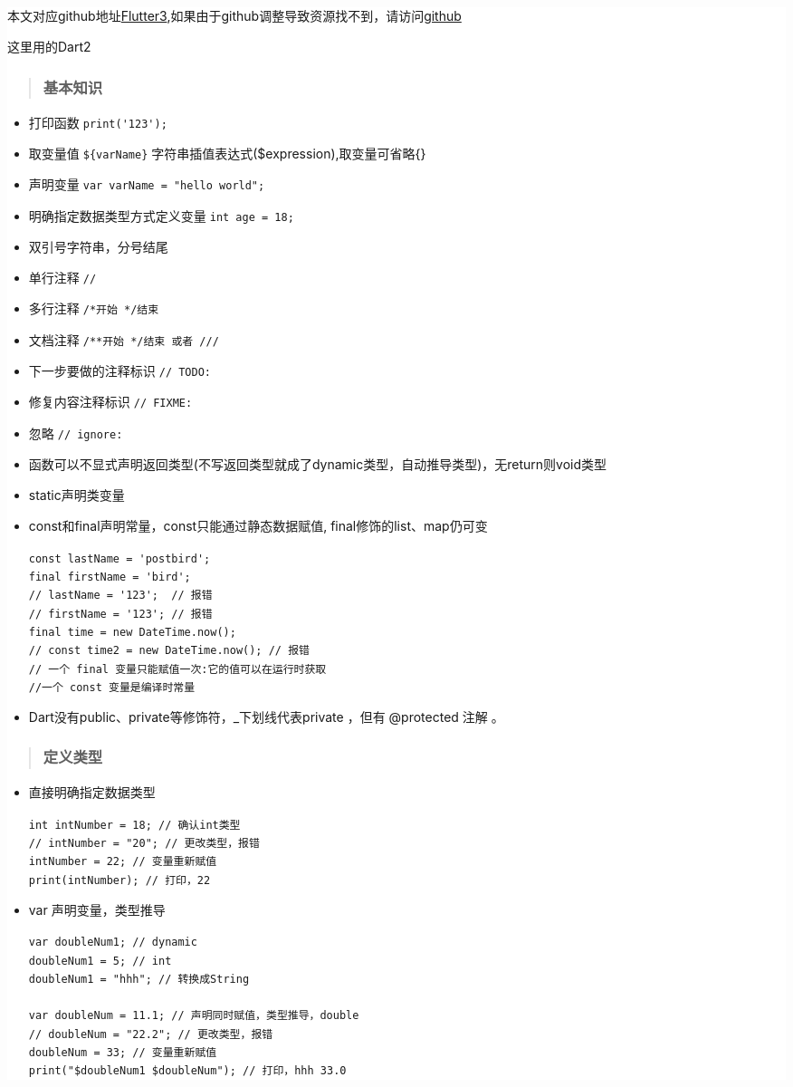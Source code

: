 本文对应github地址[Flutter3](https://github.com/DDYFlutter/LearnFlutter/blob/master/Flutter/Flutter003.md),如果由于github调整导致资源找不到，请访问[github](https://github.com/DDYFlutter/LearnFlutter)

这里用的Dart2


> ### 基本知识

* 打印函数 ``` print('123'); ```
* 取变量值 ``` ${varName} ``` 字符串插值表达式($expression),取变量可省略{}
* 声明变量 ``` var varName = "hello world"; ``` 
* 明确指定数据类型方式定义变量 ``` int age = 18; ``` 
* 双引号字符串，分号结尾
* 单行注释 ``` // ```
* 多行注释 ``` /*开始 */结束 ```
* 文档注释 ``` /**开始 */结束 或者 /// ```
* 下一步要做的注释标识 ``` // TODO: ```
* 修复内容注释标识 ``` // FIXME: ```
* 忽略 ``` // ignore: ```
* 函数可以不显式声明返回类型(不写返回类型就成了dynamic类型，自动推导类型)，无return则void类型
* static声明类变量
* const和final声明常量，const只能通过静态数据赋值, final修饰的list、map仍可变

    ```
    const lastName = 'postbird';
    final firstName = 'bird';
    // lastName = '123';  // 报错
    // firstName = '123'; // 报错
    final time = new DateTime.now();
    // const time2 = new DateTime.now(); // 报错
    // 一个 final 变量只能赋值一次:它的值可以在运行时获取
    //一个 const 变量是编译时常量
    ```
* Dart没有public、private等修饰符，_下划线代表private ，但有 @protected 注解 。

> ### 定义类型

* 直接明确指定数据类型

	```
	int intNumber = 18; // 确认int类型
	// intNumber = "20"; // 更改类型，报错
	intNumber = 22; // 变量重新赋值
	print(intNumber); // 打印，22
	```
* var 声明变量，类型推导

	```
	var doubleNum1; // dynamic
	doubleNum1 = 5; // int
	doubleNum1 = "hhh"; // 转换成String
	
	var doubleNum = 11.1; // 声明同时赋值，类型推导，double
	// doubleNum = "22.2"; // 更改类型，报错
	doubleNum = 33; // 变量重新赋值
	print("$doubleNum1 $doubleNum"); // 打印，hhh 33.0
	```
	